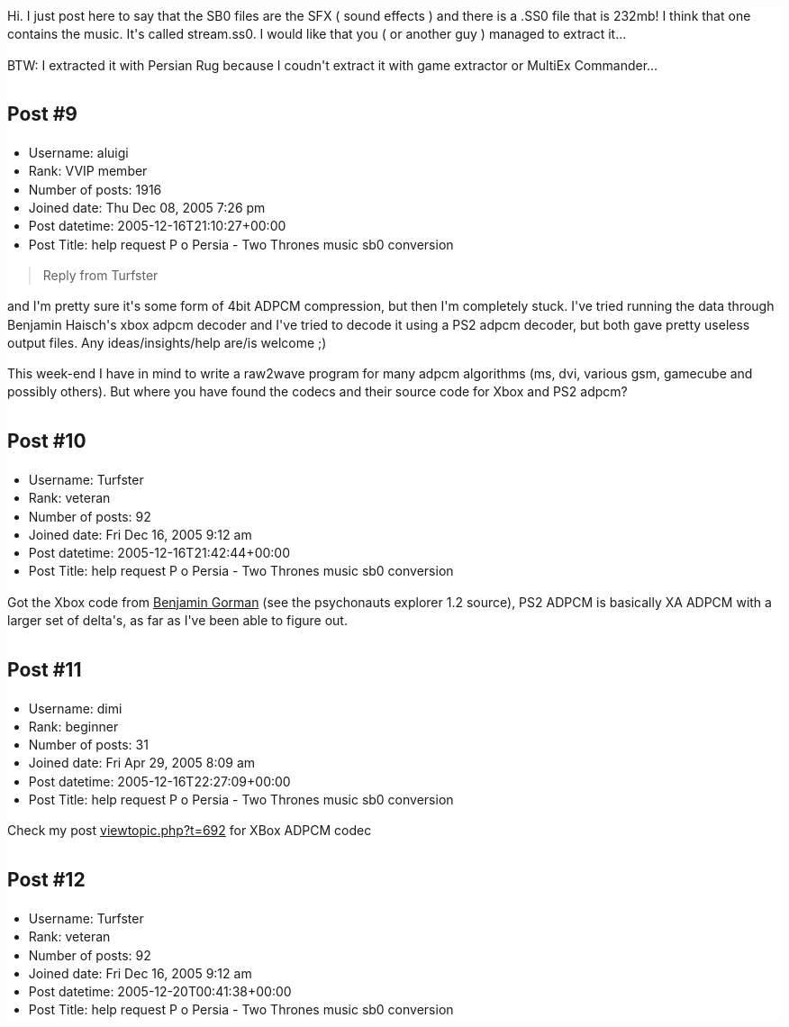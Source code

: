 Hi. I just post here to say that the SB0 files are the SFX ( sound effects ) and there is a .SS0 file that is 232mb! I think that one contains the music. It's called stream.ss0. I would like that you ( or another guy ) managed to extract it...

BTW: I extracted it with Persian Rug because I coudn't extract it with game extractor or MultiEx Commander...
## Post #9
- Username: aluigi
- Rank: VVIP member
- Number of posts: 1916
- Joined date: Thu Dec 08, 2005 7:26 pm
- Post datetime: 2005-12-16T21:10:27+00:00
- Post Title: help request P o Persia - Two Thrones music sb0 conversion

> Reply from Turfster
>
> 
 and I'm pretty sure it's some form of 4bit ADPCM compression, but then I'm completely stuck. I've tried running the data through Benjamin Haisch's xbox adpcm decoder and I've tried to decode it using a PS2 adpcm decoder, but both gave pretty useless output files.
Any ideas/insights/help are/is welcome ;)

This week-end I have in mind to write a raw2wave program for many adpcm algorithms (ms, dvi, various gsm, gamecube and possibly others).
But where you have found the codecs and their source code for Xbox and PS2 adpcm?
## Post #10
- Username: Turfster
- Rank: veteran
- Number of posts: 92
- Joined date: Fri Dec 16, 2005 9:12 am
- Post datetime: 2005-12-16T21:42:44+00:00
- Post Title: help request P o Persia - Two Thrones music sb0 conversion

Got the Xbox code from [Benjamin Gorman](http://quick.mixnmojo.com) (see the psychonauts explorer 1.2 source), PS2 ADPCM is basically XA ADPCM with a larger set of delta's, as far as I've been able to figure out.
## Post #11
- Username: dimi
- Rank: beginner
- Number of posts: 31
- Joined date: Fri Apr 29, 2005 8:09 am
- Post datetime: 2005-12-16T22:27:09+00:00
- Post Title: help request P o Persia - Two Thrones music sb0 conversion

Check my post [viewtopic.php?t=692](http://forum.xentax.com/viewtopic.php?t=692)
for XBox ADPCM codec
## Post #12
- Username: Turfster
- Rank: veteran
- Number of posts: 92
- Joined date: Fri Dec 16, 2005 9:12 am
- Post datetime: 2005-12-20T00:41:38+00:00
- Post Title: help request P o Persia - Two Thrones music sb0 conversion
